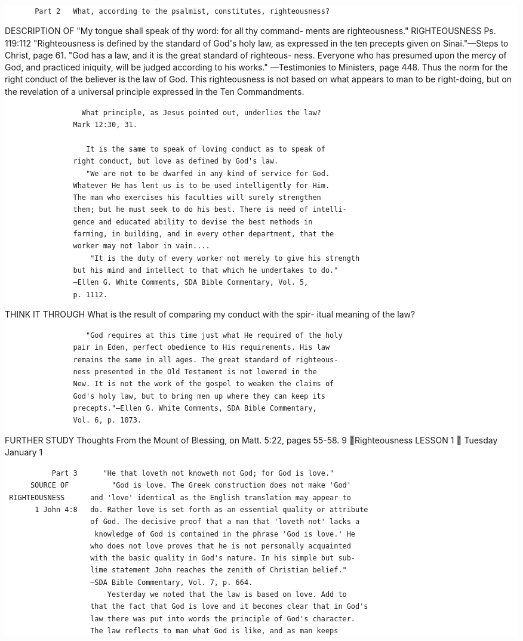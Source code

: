            Part 2   What, according to the psalmist, constitutes, righteousness?
  DESCRIPTION OF    "My tongue shall speak of thy word: for all thy command-
                  ments are righteousness."
  RIGHTEOUSNESS
      Ps. 119:112
                        "Righteousness is defined by the standard of God's holy
                    law, as expressed in the ten precepts given on Sinai."—Steps
                    to Christ, page 61.
                        "God has a law, and it is the great standard of righteous-
                    ness. Everyone who has presumed upon the mercy of God,
                    and practiced iniquity, will be judged according to his works."
                    —Testimonies to Ministers, page 448.
                        Thus the norm for the right conduct of the believer is the
                     law of God. This righteousness is not based on what appears
                     to man to be right-doing, but on the revelation of a universal
                     principle expressed in the Ten Commandments.

                      What principle, as Jesus pointed out, underlies the law?
                    Mark 12:30, 31.

                       It is the same to speak of loving conduct as to speak of
                    right conduct, but love as defined by God's law.
                       "We are not to be dwarfed in any kind of service for God.
                    Whatever He has lent us is to be used intelligently for Him.
                    The man who exercises his faculties will surely strengthen
                    them; but he must seek to do his best. There is need of intelli-
                    gence and educated ability to devise the best methods in
                    farming, in building, and in every other department, that the
                    worker may not labor in vain....
                        "It is the duty of every worker not merely to give his strength
                    but his mind and intellect to that which he undertakes to do."
                    —Ellen G. White Comments, SDA Bible Commentary, Vol. 5,
                    p. 1112.

 THINK IT THROUGH      What is the result of comparing my conduct with the spir-
                    itual meaning of the law?

                       "God requires at this time just what He required of the holy
                    pair in Eden, perfect obedience to His requirements. His law
                    remains the same in all ages. The great standard of righteous-
                    ness presented in the Old Testament is not lowered in the
                    New. It is not the work of the gospel to weaken the claims of
                    God's holy law, but to bring men up where they can keep its
                    precepts."—Ellen G. White Comments, SDA Bible Commentary,
                    Vol. 6, p. 1073.

   FURTHER STUDY        Thoughts From the Mount of Blessing, on Matt. 5:22, pages
                     55-58.
                                                                                     9
Righteousness LESSON 1                                                      ❑ Tuesday
                                                                             January 1

               Part 3      "He that loveth not knoweth not God; for God is love."
          SOURCE OF          "God is love. The Greek construction does not make 'God'
     RIGHTEOUSNESS      and 'love' identical as the English translation may appear to
           1 John 4:8   do. Rather love is set forth as an essential quality or attribute
                        of God. The decisive proof that a man that 'loveth not' lacks a
                         knowledge of God is contained in the phrase 'God is love.' He
                        who does not love proves that he is not personally acquainted
                        with the basic quality in God's nature. In his simple but sub-
                        lime statement John reaches the zenith of Christian belief."
                        —SDA Bible Commentary, Vol. 7, p. 664.
                            Yesterday we noted that the law is based on love. Add to
                        that the fact that God is love and it becomes clear that in God's
                        law there was put into words the principle of God's character.
                        The law reflects to man what God is like, and as man keeps